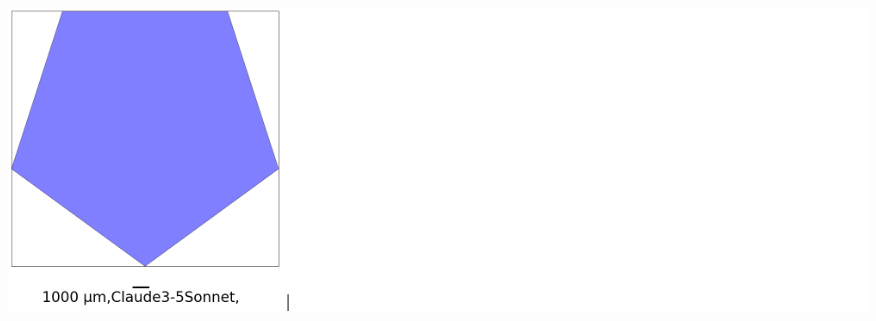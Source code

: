 <img src='/./pool_all/png/claude-3-5-sonnet-20240620_results/Pentagon.png' style='max-width:300px; max-height:300px;'> |